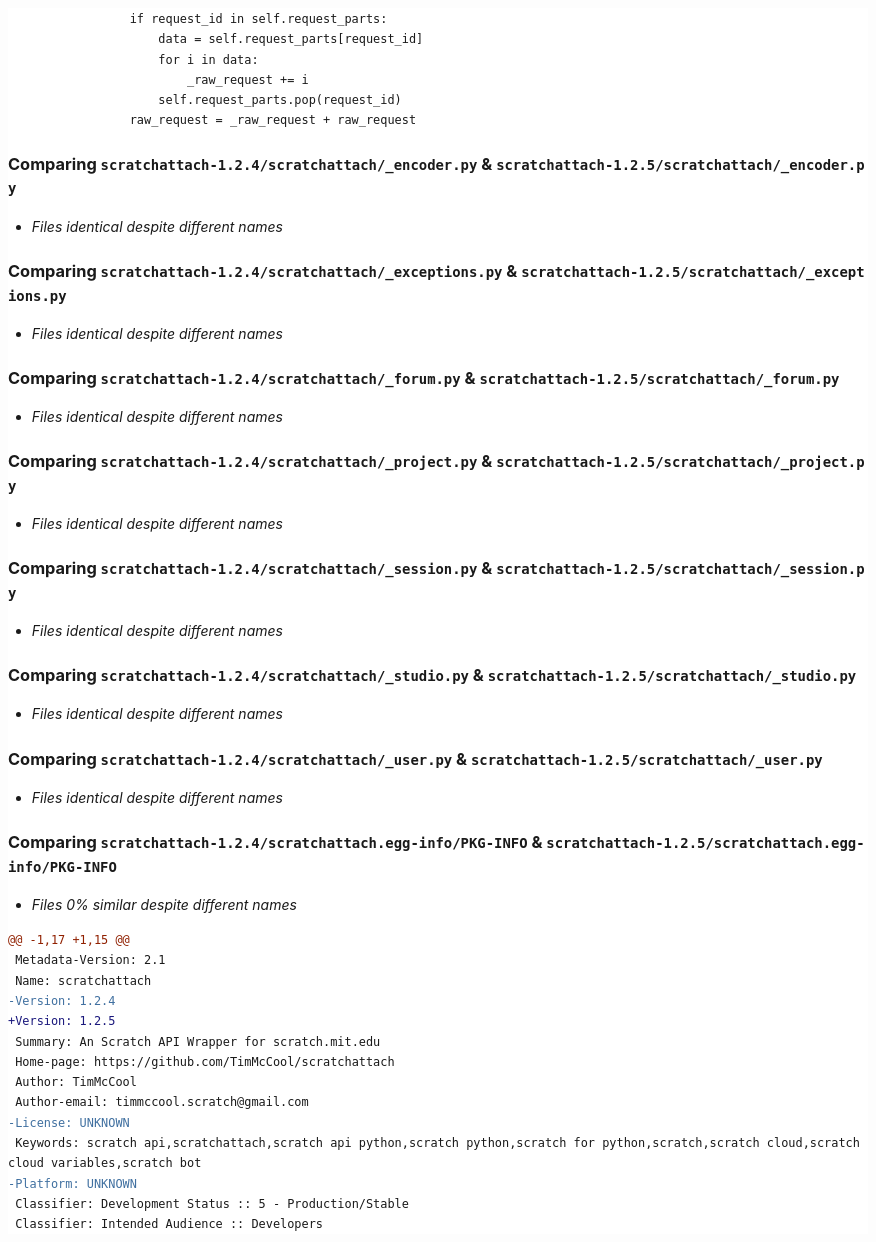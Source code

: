 ```diff
                 if request_id in self.request_parts:
                     data = self.request_parts[request_id]
                     for i in data:
                         _raw_request += i
                     self.request_parts.pop(request_id)
                 raw_request = _raw_request + raw_request
```

### Comparing `scratchattach-1.2.4/scratchattach/_encoder.py` & `scratchattach-1.2.5/scratchattach/_encoder.py`

 * *Files identical despite different names*

### Comparing `scratchattach-1.2.4/scratchattach/_exceptions.py` & `scratchattach-1.2.5/scratchattach/_exceptions.py`

 * *Files identical despite different names*

### Comparing `scratchattach-1.2.4/scratchattach/_forum.py` & `scratchattach-1.2.5/scratchattach/_forum.py`

 * *Files identical despite different names*

### Comparing `scratchattach-1.2.4/scratchattach/_project.py` & `scratchattach-1.2.5/scratchattach/_project.py`

 * *Files identical despite different names*

### Comparing `scratchattach-1.2.4/scratchattach/_session.py` & `scratchattach-1.2.5/scratchattach/_session.py`

 * *Files identical despite different names*

### Comparing `scratchattach-1.2.4/scratchattach/_studio.py` & `scratchattach-1.2.5/scratchattach/_studio.py`

 * *Files identical despite different names*

### Comparing `scratchattach-1.2.4/scratchattach/_user.py` & `scratchattach-1.2.5/scratchattach/_user.py`

 * *Files identical despite different names*

### Comparing `scratchattach-1.2.4/scratchattach.egg-info/PKG-INFO` & `scratchattach-1.2.5/scratchattach.egg-info/PKG-INFO`

 * *Files 0% similar despite different names*

```diff
@@ -1,17 +1,15 @@
 Metadata-Version: 2.1
 Name: scratchattach
-Version: 1.2.4
+Version: 1.2.5
 Summary: An Scratch API Wrapper for scratch.mit.edu
 Home-page: https://github.com/TimMcCool/scratchattach
 Author: TimMcCool
 Author-email: timmccool.scratch@gmail.com
-License: UNKNOWN
 Keywords: scratch api,scratchattach,scratch api python,scratch python,scratch for python,scratch,scratch cloud,scratch cloud variables,scratch bot
-Platform: UNKNOWN
 Classifier: Development Status :: 5 - Production/Stable
 Classifier: Intended Audience :: Developers
```